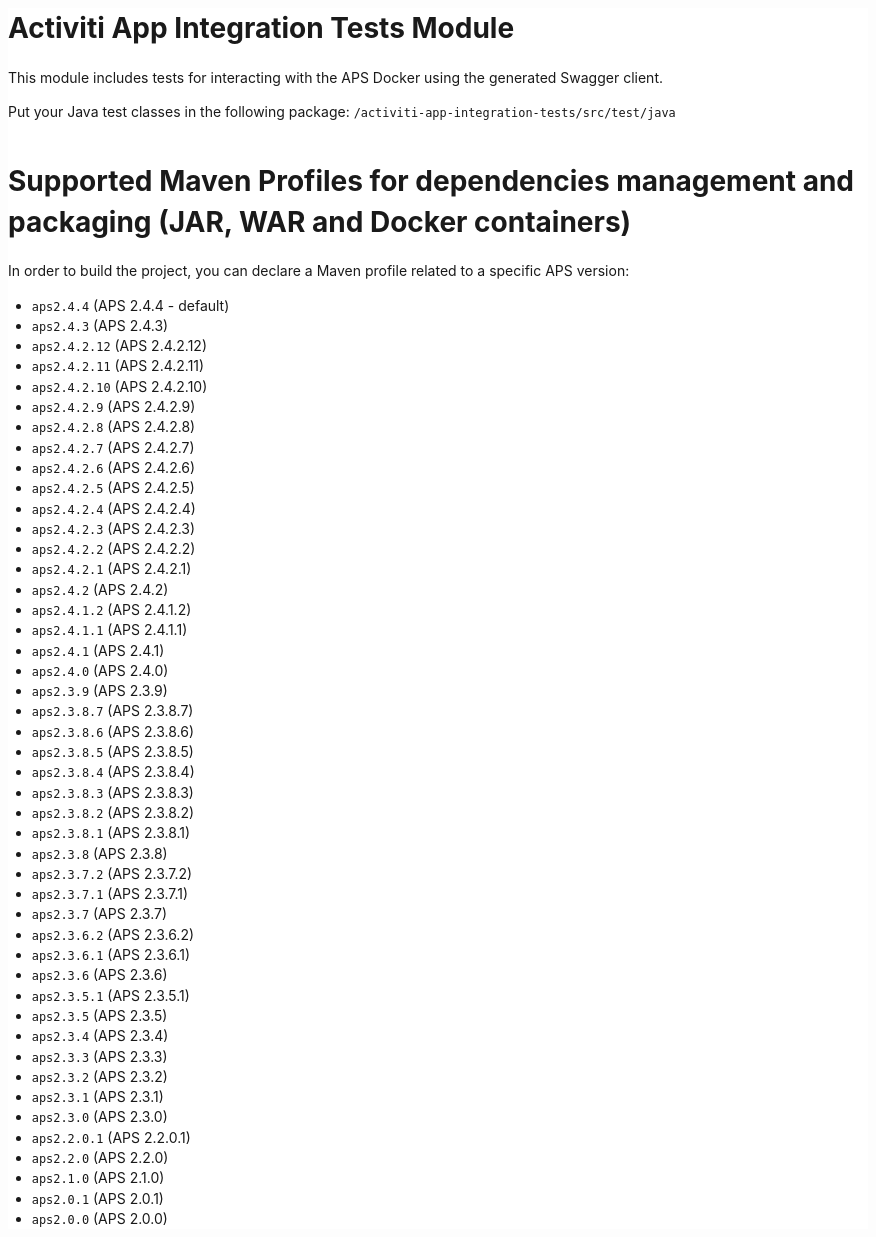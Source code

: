 # Activiti App Integration Tests Module
This module includes tests for interacting with the APS Docker using the generated Swagger client.

Put your Java test classes in the following package:
`/activiti-app-integration-tests/src/test/java`

# Supported Maven Profiles for dependencies management and packaging (JAR, WAR and Docker containers)

In order to build the project, you can declare a Maven profile related to a specific APS version:

 * `aps2.4.4` (APS 2.4.4 - default)
 * `aps2.4.3` (APS 2.4.3)
 * `aps2.4.2.12` (APS 2.4.2.12)
 * `aps2.4.2.11` (APS 2.4.2.11)
 * `aps2.4.2.10` (APS 2.4.2.10)
 * `aps2.4.2.9` (APS 2.4.2.9)
 * `aps2.4.2.8` (APS 2.4.2.8)
 * `aps2.4.2.7` (APS 2.4.2.7)
 * `aps2.4.2.6` (APS 2.4.2.6)
 * `aps2.4.2.5` (APS 2.4.2.5)
 * `aps2.4.2.4` (APS 2.4.2.4)
 * `aps2.4.2.3` (APS 2.4.2.3)
 * `aps2.4.2.2` (APS 2.4.2.2)
 * `aps2.4.2.1` (APS 2.4.2.1)
 * `aps2.4.2` (APS 2.4.2)
 * `aps2.4.1.2` (APS 2.4.1.2)
 * `aps2.4.1.1` (APS 2.4.1.1)
 * `aps2.4.1` (APS 2.4.1)
 * `aps2.4.0` (APS 2.4.0)
 * `aps2.3.9` (APS 2.3.9)
 * `aps2.3.8.7` (APS 2.3.8.7)
 * `aps2.3.8.6` (APS 2.3.8.6)
 * `aps2.3.8.5` (APS 2.3.8.5)
 * `aps2.3.8.4` (APS 2.3.8.4)
 * `aps2.3.8.3` (APS 2.3.8.3)
 * `aps2.3.8.2` (APS 2.3.8.2)
 * `aps2.3.8.1` (APS 2.3.8.1)
 * `aps2.3.8` (APS 2.3.8)
 * `aps2.3.7.2` (APS 2.3.7.2)
 * `aps2.3.7.1` (APS 2.3.7.1)
 * `aps2.3.7` (APS 2.3.7)
 * `aps2.3.6.2` (APS 2.3.6.2)
 * `aps2.3.6.1` (APS 2.3.6.1)
 * `aps2.3.6` (APS 2.3.6)
 * `aps2.3.5.1` (APS 2.3.5.1)
 * `aps2.3.5` (APS 2.3.5)
 * `aps2.3.4` (APS 2.3.4)
 * `aps2.3.3` (APS 2.3.3)
 * `aps2.3.2` (APS 2.3.2)
 * `aps2.3.1` (APS 2.3.1)
 * `aps2.3.0` (APS 2.3.0)
 * `aps2.2.0.1` (APS 2.2.0.1)
 * `aps2.2.0` (APS 2.2.0)
 * `aps2.1.0` (APS 2.1.0)
 * `aps2.0.1` (APS 2.0.1)
 * `aps2.0.0` (APS 2.0.0) 
